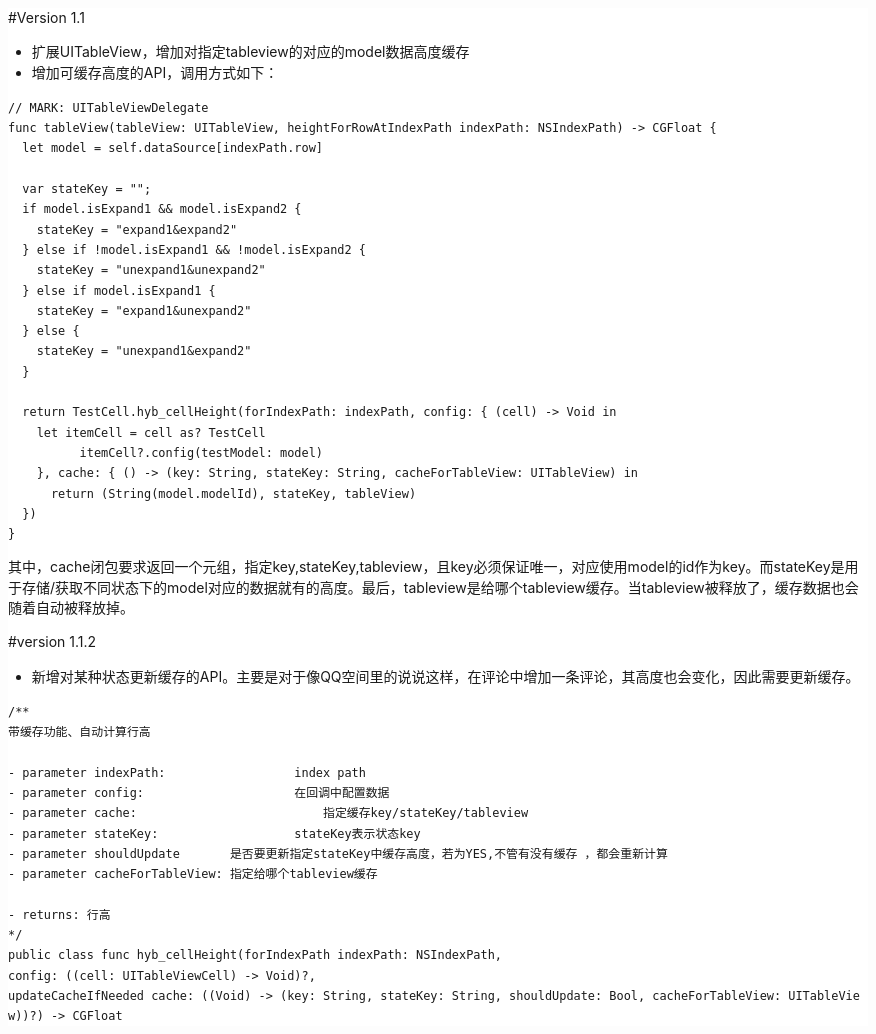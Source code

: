#Version 1.1

* 扩展UITableView，增加对指定tableview的对应的model数据高度缓存
* 增加可缓存高度的API，调用方式如下：

```
// MARK: UITableViewDelegate
func tableView(tableView: UITableView, heightForRowAtIndexPath indexPath: NSIndexPath) -> CGFloat {
  let model = self.dataSource[indexPath.row]
  
  var stateKey = "";
  if model.isExpand1 && model.isExpand2 {
    stateKey = "expand1&expand2"
  } else if !model.isExpand1 && !model.isExpand2 {
    stateKey = "unexpand1&unexpand2"
  } else if model.isExpand1 {
    stateKey = "expand1&unexpand2"
  } else {
    stateKey = "unexpand1&expand2"
  }
  
  return TestCell.hyb_cellHeight(forIndexPath: indexPath, config: { (cell) -> Void in
    let itemCell = cell as? TestCell
          itemCell?.config(testModel: model)
    }, cache: { () -> (key: String, stateKey: String, cacheForTableView: UITableView) in
      return (String(model.modelId), stateKey, tableView)
  })
}
```

其中，cache闭包要求返回一个元组，指定key,stateKey,tableview，且key必须保证唯一，对应使用model的id作为key。而stateKey是用于存储/获取不同状态下的model对应的数据就有的高度。最后，tableview是给哪个tableview缓存。当tableview被释放了，缓存数据也会随着自动被释放掉。

#version 1.1.2

* 新增对某种状态更新缓存的API。主要是对于像QQ空间里的说说这样，在评论中增加一条评论，其高度也会变化，因此需要更新缓存。

```
/**
带缓存功能、自动计算行高
   
- parameter indexPath:					index path
- parameter config:						在回调中配置数据
- parameter cache:							指定缓存key/stateKey/tableview
- parameter stateKey:					stateKey表示状态key
- parameter shouldUpdate       是否要更新指定stateKey中缓存高度，若为YES,不管有没有缓存 ，都会重新计算
- parameter cacheForTableView: 指定给哪个tableview缓存
   
- returns: 行高
*/
public class func hyb_cellHeight(forIndexPath indexPath: NSIndexPath,
config: ((cell: UITableViewCell) -> Void)?,
updateCacheIfNeeded cache: ((Void) -> (key: String, stateKey: String, shouldUpdate: Bool, cacheForTableView: UITableView))?) -> CGFloat 
```
